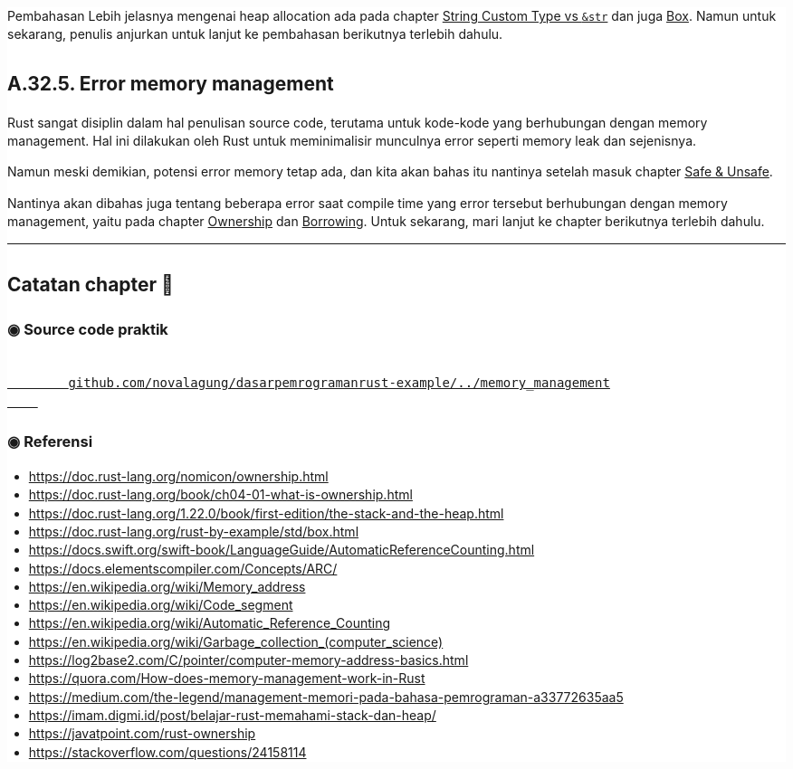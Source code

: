 Pembahasan Lebih jelasnya mengenai heap allocation ada pada chapter [String Custom Type vs `&str`](/basic/string-slice-vs-string-literal) dan juga [Box](#/wip/box). Namun untuk sekarang, penulis anjurkan untuk lanjut ke pembahasan berikutnya terlebih dahulu.

## A.32.5. Error memory management

Rust sangat disiplin dalam hal penulisan source code, terutama untuk kode-kode yang berhubungan dengan memory management. Hal ini dilakukan oleh Rust untuk meminimalisir munculnya error seperti memory leak dan sejenisnya.

Namun meski demikian, potensi error memory tetap ada, dan kita akan bahas itu nantinya setelah masuk chapter [Safe & Unsafe](#/wip/safe-unsafe).

Nantinya akan dibahas juga tentang beberapa error saat compile time yang error tersebut berhubungan dengan memory management, yaitu pada chapter [Ownership](/basic/ownership) dan [Borrowing](/basic/borrowing). Untuk sekarang, mari lanjut ke chapter berikutnya terlebih dahulu.

---

## Catatan chapter 📑

### ◉ Source code praktik

<pre>
    <a href="https://github.com/novalagung/dasarpemrogramanrust-example/tree/master/memory_management">
        github.com/novalagung/dasarpemrogramanrust-example/../memory_management
    </a>
</pre>

### ◉ Referensi

- https://doc.rust-lang.org/nomicon/ownership.html
- https://doc.rust-lang.org/book/ch04-01-what-is-ownership.html
- https://doc.rust-lang.org/1.22.0/book/first-edition/the-stack-and-the-heap.html
- https://doc.rust-lang.org/rust-by-example/std/box.html
- https://docs.swift.org/swift-book/LanguageGuide/AutomaticReferenceCounting.html
- https://docs.elementscompiler.com/Concepts/ARC/
- https://en.wikipedia.org/wiki/Memory_address
- https://en.wikipedia.org/wiki/Code_segment
- https://en.wikipedia.org/wiki/Automatic_Reference_Counting
- https://en.wikipedia.org/wiki/Garbage_collection_(computer_science)
- https://log2base2.com/C/pointer/computer-memory-address-basics.html
- https://quora.com/How-does-memory-management-work-in-Rust
- https://medium.com/the-legend/management-memori-pada-bahasa-pemrograman-a33772635aa5
- https://imam.digmi.id/post/belajar-rust-memahami-stack-dan-heap/
- https://javatpoint.com/rust-ownership
- https://stackoverflow.com/questions/24158114
